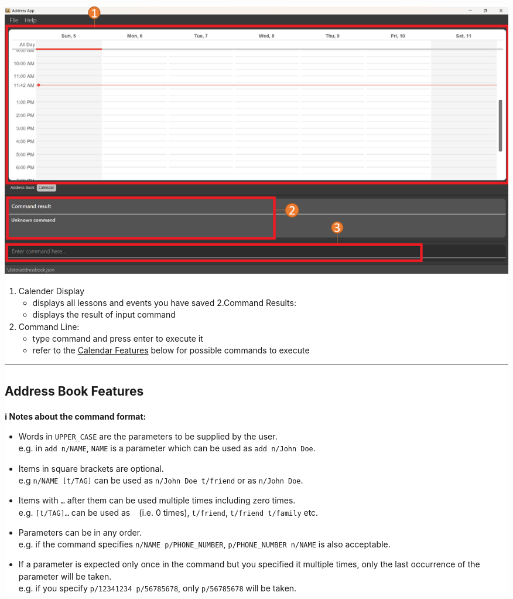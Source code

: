 ![calendar](images/userguide/calendarUI.png)

1. Calender Display
    * displays all lessons and events you have saved
2.Command Results:
    * displays the result of input command
4. Command Line:
    * type command and press enter to execute it
    * refer to the [Calendar Features](#calendar-features) below for possible commands to execute

____________________________________________________________________________________________________________________
## Address Book Features

<div markdown="block" class="alert alert-info">

**:information_source: Notes about the command format:**<br>

* Words in `UPPER_CASE` are the parameters to be supplied by the user.<br>
  e.g. in `add n/NAME`, `NAME` is a parameter which can be used as `add n/John Doe`.

* Items in square brackets are optional.<br>
  e.g `n/NAME [t/TAG]` can be used as `n/John Doe t/friend` or as `n/John Doe`.

* Items with `…`​ after them can be used multiple times including zero times.<br>
  e.g. `[t/TAG]…​` can be used as ` ` (i.e. 0 times), `t/friend`, `t/friend t/family` etc.

* Parameters can be in any order.<br>
  e.g. if the command specifies `n/NAME p/PHONE_NUMBER`, `p/PHONE_NUMBER n/NAME` is also acceptable.

* If a parameter is expected only once in the command but you specified it multiple times, only the last occurrence of the parameter will be taken.<br>
  e.g. if you specify `p/12341234 p/56785678`, only `p/56785678` will be taken.
